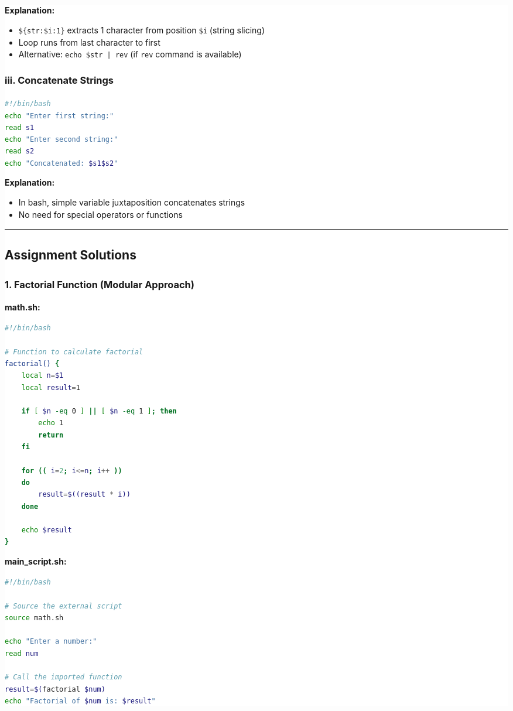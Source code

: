 **Explanation:**
- `${str:$i:1}` extracts 1 character from position `$i` (string slicing)
- Loop runs from last character to first
- Alternative: `echo $str | rev` (if `rev` command is available)

### iii. Concatenate Strings

```bash
#!/bin/bash
echo "Enter first string:"
read s1
echo "Enter second string:"
read s2
echo "Concatenated: $s1$s2"
```

**Explanation:**
- In bash, simple variable juxtaposition concatenates strings
- No need for special operators or functions

---

## Assignment Solutions

### 1. Factorial Function (Modular Approach)

**math.sh:**
```bash
#!/bin/bash

# Function to calculate factorial
factorial() {
    local n=$1
    local result=1
    
    if [ $n -eq 0 ] || [ $n -eq 1 ]; then
        echo 1
        return
    fi
    
    for (( i=2; i<=n; i++ ))
    do
        result=$((result * i))
    done
    
    echo $result
}
```

**main_script.sh:**
```bash
#!/bin/bash

# Source the external script
source math.sh

echo "Enter a number:"
read num

# Call the imported function
result=$(factorial $num)
echo "Factorial of $num is: $result"
```
